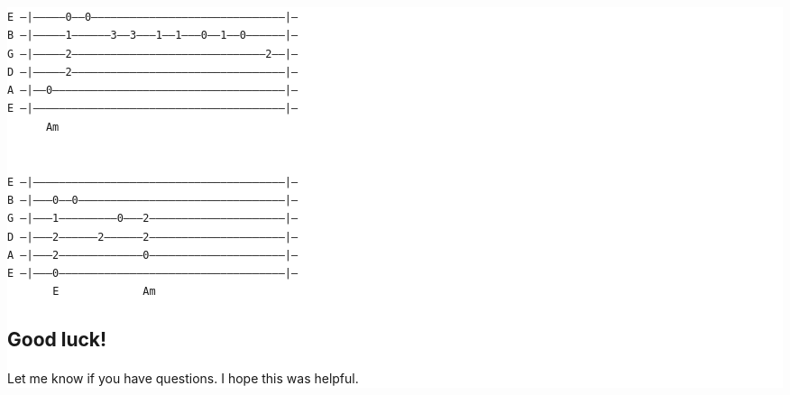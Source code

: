 
    E –|–––––0––0––––––––––––––––––––––––––––––|–
    B –|–––––1––––––3––3–––1––1–––0––1––0––––––|–
    G –|–––––2––––––––––––––––––––––––––––––2––|–
    D –|–––––2–––––––––––––––––––––––––––––––––|–
    A –|––0––––––––––––––––––––––––––––––––––––|–
    E –|–––––––––––––––––––––––––––––––––––––––|–
          Am


    E –|–––––––––––––––––––––––––––––––––––––––|–
    B –|–––0––0––––––––––––––––––––––––––––––––|–
    G –|–––1–––––––––0–––2–––––––––––––––––––––|–
    D –|–––2––––––2––––––2–––––––––––––––––––––|–
    A –|–––2–––––––––––––0–––––––––––––––––––––|–
    E –|–––0–––––––––––––––––––––––––––––––––––|–
           E             Am

## Good luck!

Let me know if you have questions. I hope this was helpful.
